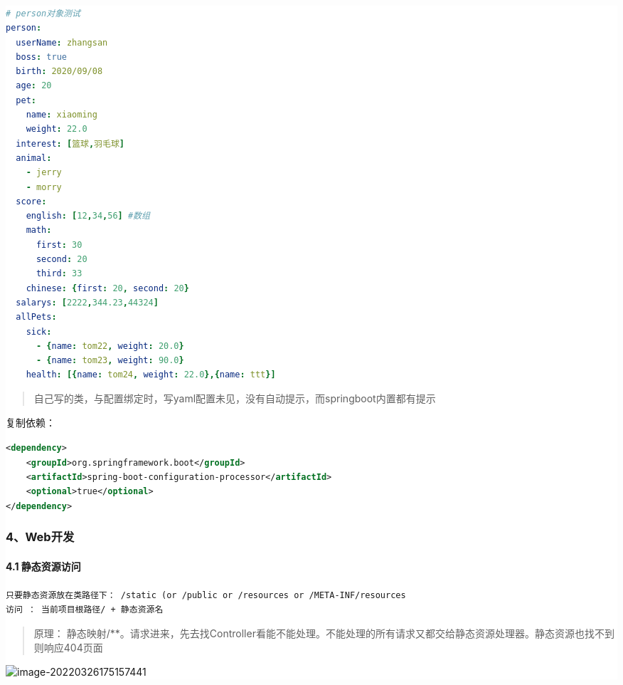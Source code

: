 ```yaml
# person对象测试
person:
  userName: zhangsan
  boss: true
  birth: 2020/09/08
  age: 20
  pet:
    name: xiaoming
    weight: 22.0
  interest: [篮球,羽毛球]
  animal:
    - jerry
    - morry
  score:
    english: [12,34,56] #数组
    math:
      first: 30
      second: 20
      third: 33
    chinese: {first: 20, second: 20}
  salarys: [2222,344.23,44324]
  allPets:
    sick:
      - {name: tom22, weight: 20.0}
      - {name: tom23, weight: 90.0}
    health: [{name: tom24, weight: 22.0},{name: ttt}]

```

> 自己写的类，与配置绑定时，写yaml配置未见，没有自动提示，而springboot内置都有提示

复制依赖：

```xml
<dependency>
    <groupId>org.springframework.boot</groupId>
    <artifactId>spring-boot-configuration-processor</artifactId>
    <optional>true</optional>
</dependency>
```

### 4、Web开发

#### 4.1 静态资源访问

```text
只要静态资源放在类路径下： /static (or /public or /resources or /META-INF/resources
访问 ： 当前项目根路径/ + 静态资源名
```

>  原理： 静态映射/**。请求进来，先去找Controller看能不能处理。不能处理的所有请求又都交给静态资源处理器。静态资源也找不到则响应404页面

![image-20220326175157441](https://raw.githubusercontent.com/Dreameo/JavaLine/master/7_SpringBoot2/imgs/static-images.png)
